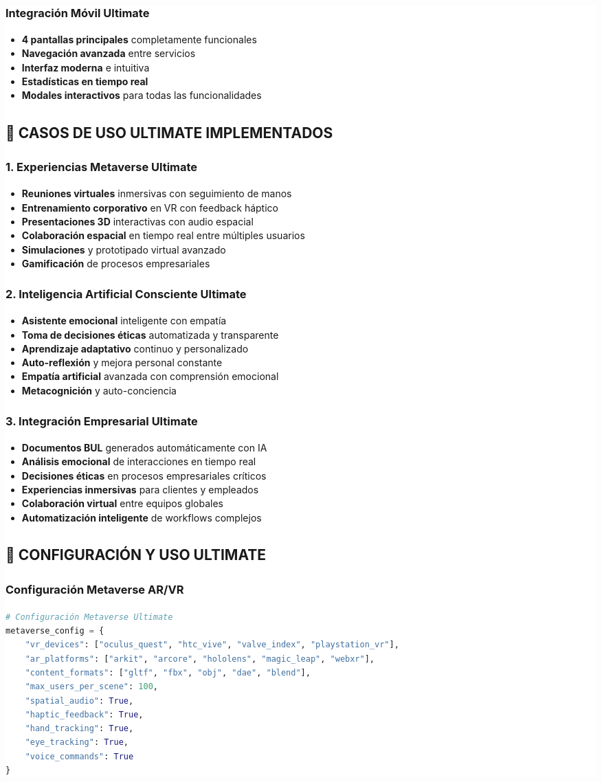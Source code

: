 ### **Integración Móvil Ultimate**
- **4 pantallas principales** completamente funcionales
- **Navegación avanzada** entre servicios
- **Interfaz moderna** e intuitiva
- **Estadísticas en tiempo real**
- **Modales interactivos** para todas las funcionalidades

## 🎯 **CASOS DE USO ULTIMATE IMPLEMENTADOS**

### **1. Experiencias Metaverse Ultimate**
- **Reuniones virtuales** inmersivas con seguimiento de manos
- **Entrenamiento corporativo** en VR con feedback háptico
- **Presentaciones 3D** interactivas con audio espacial
- **Colaboración espacial** en tiempo real entre múltiples usuarios
- **Simulaciones** y prototipado virtual avanzado
- **Gamificación** de procesos empresariales

### **2. Inteligencia Artificial Consciente Ultimate**
- **Asistente emocional** inteligente con empatía
- **Toma de decisiones éticas** automatizada y transparente
- **Aprendizaje adaptativo** continuo y personalizado
- **Auto-reflexión** y mejora personal constante
- **Empatía artificial** avanzada con comprensión emocional
- **Metacognición** y auto-conciencia

### **3. Integración Empresarial Ultimate**
- **Documentos BUL** generados automáticamente con IA
- **Análisis emocional** de interacciones en tiempo real
- **Decisiones éticas** en procesos empresariales críticos
- **Experiencias inmersivas** para clientes y empleados
- **Colaboración virtual** entre equipos globales
- **Automatización inteligente** de workflows complejos

## 🔧 **CONFIGURACIÓN Y USO ULTIMATE**

### **Configuración Metaverse AR/VR**
```python
# Configuración Metaverse Ultimate
metaverse_config = {
    "vr_devices": ["oculus_quest", "htc_vive", "valve_index", "playstation_vr"],
    "ar_platforms": ["arkit", "arcore", "hololens", "magic_leap", "webxr"],
    "content_formats": ["gltf", "fbx", "obj", "dae", "blend"],
    "max_users_per_scene": 100,
    "spatial_audio": True,
    "haptic_feedback": True,
    "hand_tracking": True,
    "eye_tracking": True,
    "voice_commands": True
}
```
